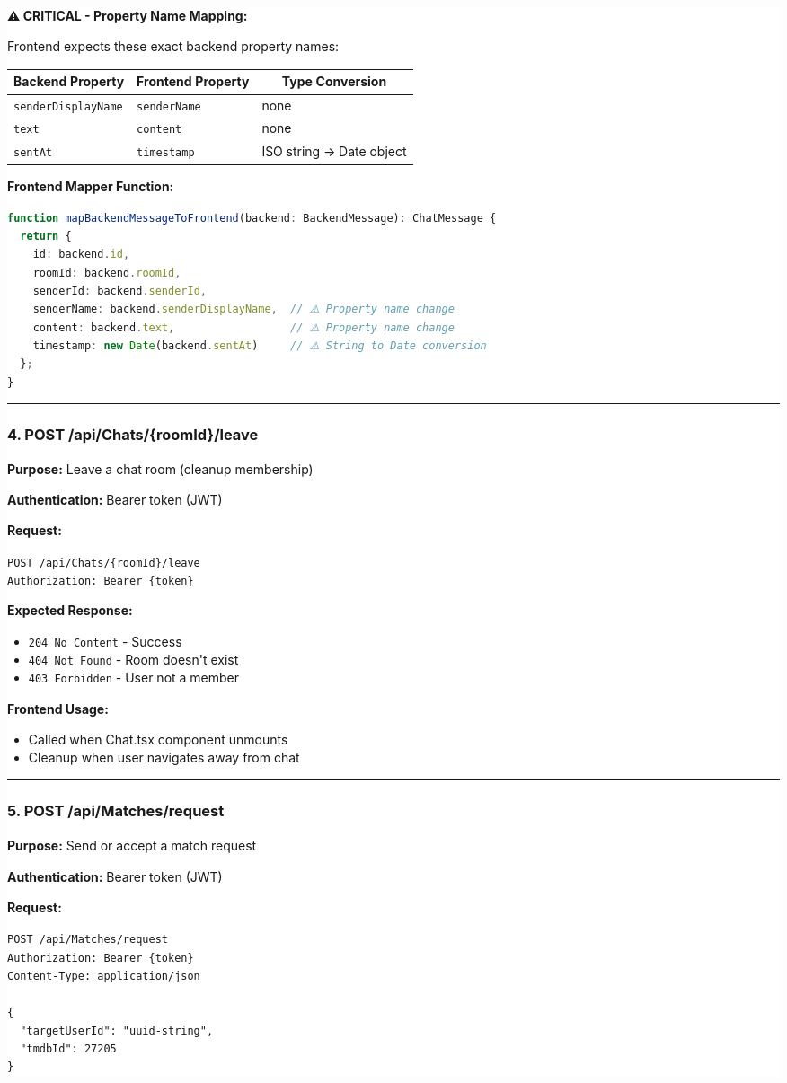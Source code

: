 **⚠️ CRITICAL - Property Name Mapping:**

Frontend expects these exact backend property names:

| Backend Property | Frontend Property | Type Conversion |
|-----------------|-------------------|-----------------|
| `senderDisplayName` | `senderName` | none |
| `text` | `content` | none |
| `sentAt` | `timestamp` | ISO string → Date object |

**Frontend Mapper Function:**
```typescript
function mapBackendMessageToFrontend(backend: BackendMessage): ChatMessage {
  return {
    id: backend.id,
    roomId: backend.roomId,
    senderId: backend.senderId,
    senderName: backend.senderDisplayName,  // ⚠️ Property name change
    content: backend.text,                  // ⚠️ Property name change
    timestamp: new Date(backend.sentAt)     // ⚠️ String to Date conversion
  };
}
```

---

### 4. POST /api/Chats/{roomId}/leave
**Purpose:** Leave a chat room (cleanup membership)

**Authentication:** Bearer token (JWT)

**Request:**
```http
POST /api/Chats/{roomId}/leave
Authorization: Bearer {token}
```

**Expected Response:**
- `204 No Content` - Success
- `404 Not Found` - Room doesn't exist
- `403 Forbidden` - User not a member

**Frontend Usage:**
- Called when Chat.tsx component unmounts
- Cleanup when user navigates away from chat

---

### 5. POST /api/Matches/request
**Purpose:** Send or accept a match request

**Authentication:** Bearer token (JWT)

**Request:**
```http
POST /api/Matches/request
Authorization: Bearer {token}
Content-Type: application/json

{
  "targetUserId": "uuid-string",
  "tmdbId": 27205
}
```
